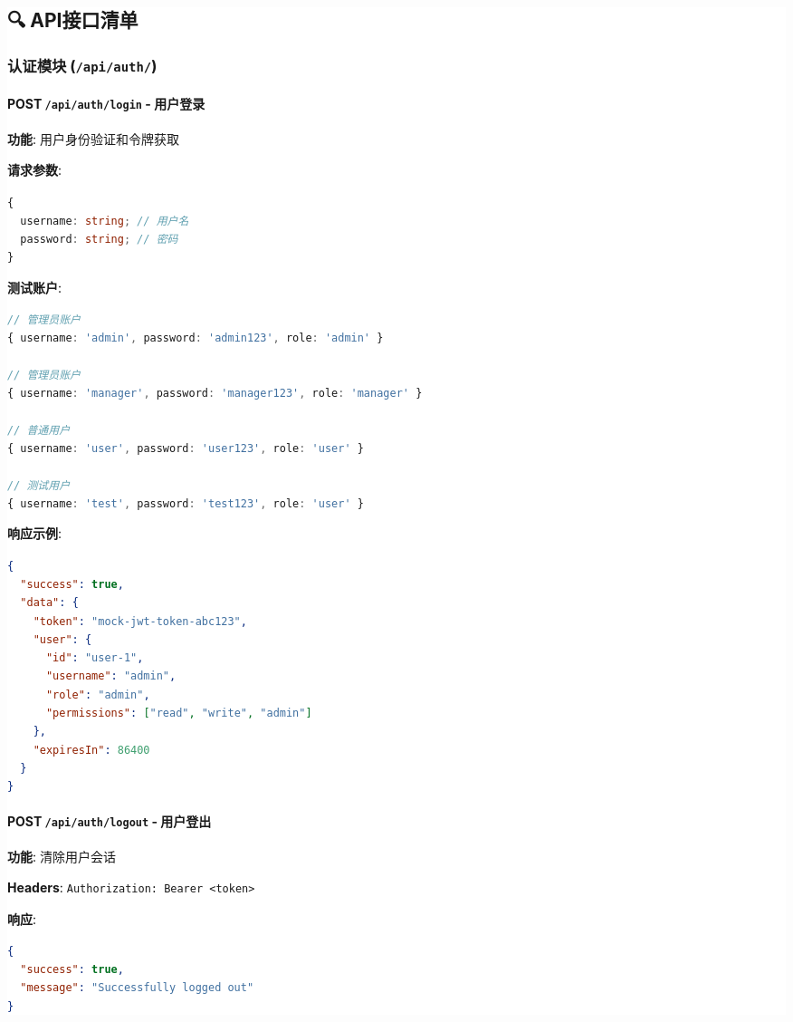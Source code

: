 ## 🔍 API接口清单

### 认证模块 (`/api/auth/`)

#### POST `/api/auth/login` - 用户登录
**功能**: 用户身份验证和令牌获取

**请求参数**:
```typescript
{
  username: string; // 用户名
  password: string; // 密码
}
```

**测试账户**:
```typescript
// 管理员账户
{ username: 'admin', password: 'admin123', role: 'admin' }

// 管理员账户
{ username: 'manager', password: 'manager123', role: 'manager' }

// 普通用户
{ username: 'user', password: 'user123', role: 'user' }

// 测试用户
{ username: 'test', password: 'test123', role: 'user' }
```

**响应示例**:
```json
{
  "success": true,
  "data": {
    "token": "mock-jwt-token-abc123",
    "user": {
      "id": "user-1",
      "username": "admin",
      "role": "admin",
      "permissions": ["read", "write", "admin"]
    },
    "expiresIn": 86400
  }
}
```

#### POST `/api/auth/logout` - 用户登出
**功能**: 清除用户会话

**Headers**: `Authorization: Bearer <token>`

**响应**:
```json
{
  "success": true,
  "message": "Successfully logged out"
}
```
